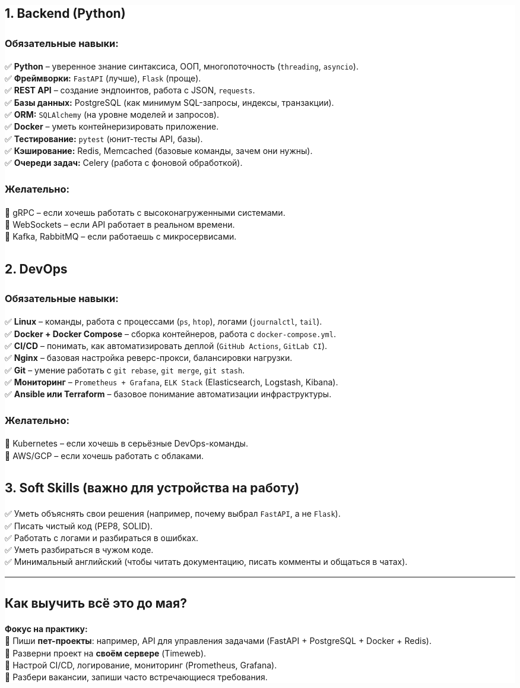 ## **1. Backend (Python)**

### **Обязательные навыки:**

✅ **Python** – уверенное знание синтаксиса, ООП, многопоточность (`threading`, `asyncio`).  
✅ **Фреймворки:** `FastAPI` (лучше), `Flask` (проще).  
✅ **REST API** – создание эндпоинтов, работа с JSON, `requests`.  
✅ **Базы данных:** PostgreSQL (как минимум SQL-запросы, индексы, транзакции).  
✅ **ORM:** `SQLAlchemy` (на уровне моделей и запросов).  
✅ **Docker** – уметь контейнеризировать приложение.  
✅ **Тестирование:** `pytest` (юнит-тесты API, базы).  
✅ **Кэширование:** Redis, Memcached (базовые команды, зачем они нужны).  
✅ **Очереди задач:** Celery (работа с фоновой обработкой).

### **Желательно:**

🔹 gRPC – если хочешь работать с высоконагруженными системами.  
🔹 WebSockets – если API работает в реальном времени.  
🔹 Kafka, RabbitMQ – если работаешь с микросервисами.

## **2. DevOps**

### **Обязательные навыки:**

✅ **Linux** – команды, работа с процессами (`ps`, `htop`), логами (`journalctl`, `tail`).  
✅ **Docker + Docker Compose** – сборка контейнеров, работа с `docker-compose.yml`.  
✅ **CI/CD** – понимать, как автоматизировать деплой (`GitHub Actions`, `GitLab CI`).  
✅ **Nginx** – базовая настройка реверс-прокси, балансировки нагрузки.  
✅ **Git** – умение работать с `git rebase`, `git merge`, `git stash`.  
✅ **Мониторинг** – `Prometheus + Grafana`, `ELK Stack` (Elasticsearch, Logstash, Kibana).  
✅ **Ansible или Terraform** – базовое понимание автоматизации инфраструктуры.

### **Желательно:**

🔹 Kubernetes – если хочешь в серьёзные DevOps-команды.  
🔹 AWS/GCP – если хочешь работать с облаками.

## **3. Soft Skills** (важно для устройства на работу)

✅ Уметь объяснять свои решения (например, почему выбрал `FastAPI`, а не `Flask`).  
✅ Писать чистый код (PEP8, SOLID).  
✅ Работать с логами и разбираться в ошибках.  
✅ Уметь разбираться в чужом коде.  
✅ Минимальный английский (чтобы читать документацию, писать комменты и общаться в чатах).

---

## **Как выучить всё это до мая?**

**Фокус на практику:**  
🔹 Пиши **пет-проекты**: например, API для управления задачами (FastAPI + PostgreSQL + Docker + Redis).  
🔹 Разверни проект на **своём сервере** (Timeweb).  
🔹 Настрой CI/CD, логирование, мониторинг (Prometheus, Grafana).  
🔹 Разбери вакансии, запиши часто встречающиеся требования.
